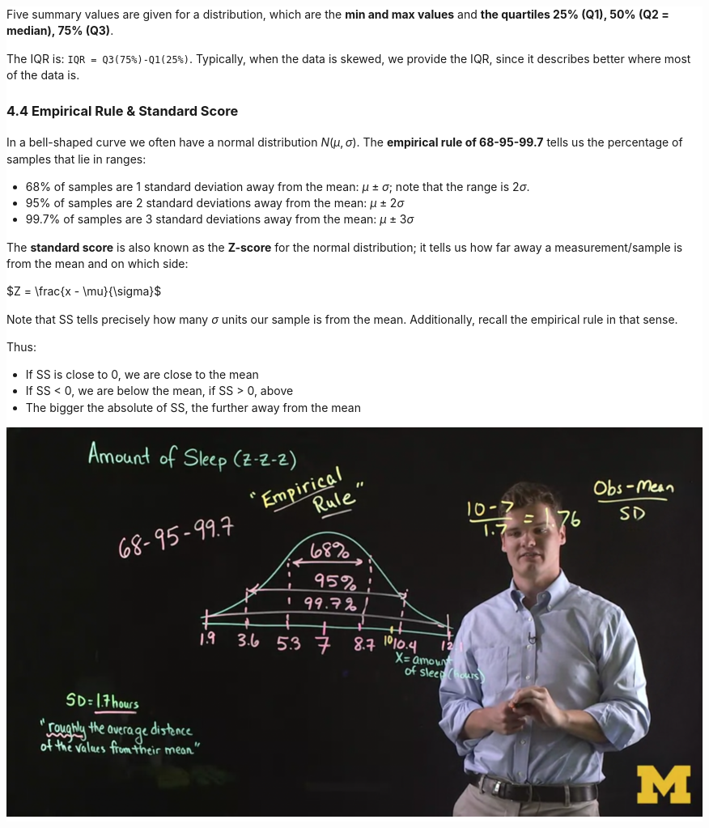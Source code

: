 Five summary values are given for a distribution, which are the **min and max values** and **the quartiles 25% (Q1), 50% (Q2 = median), 75% (Q3)**. 

The IQR is: `IQR = Q3(75%)-Q1(25%)`. Typically, when the data is skewed, we provide the IQR, since it describes better where most of the data is.

### 4.4 Empirical Rule & Standard Score

In a bell-shaped curve we often have a normal distribution $N(\mu,\sigma)$.
The **empirical rule of 68-95-99.7** tells us the percentage of samples that lie in ranges:
- 68% of samples are 1 standard deviation away from the mean: $\mu \pm \sigma$; note that the range is $2\sigma$.
- 95% of samples are 2 standard deviations away from the mean: $\mu \pm 2\sigma$
- 99.7% of samples are 3 standard deviations away from the mean: $\mu \pm 3\sigma$

The **standard score** is also known as the **Z-score** for the normal distribution; it tells us how far away a measurement/sample is from the mean and on which side:

$Z = \frac{x - \mu}{\sigma}$

Note that SS tells precisely how many $\sigma$ units our sample is from the mean. Additionally, recall the empirical rule in that sense.

Thus:
- If SS is close to 0, we are close to the mean
- If SS < 0, we are below the mean, if SS > 0, above
- The bigger the absolute of SS, the further away from the mean

![The empricial rule and the standard score](./pics/empirical_rule.png)
